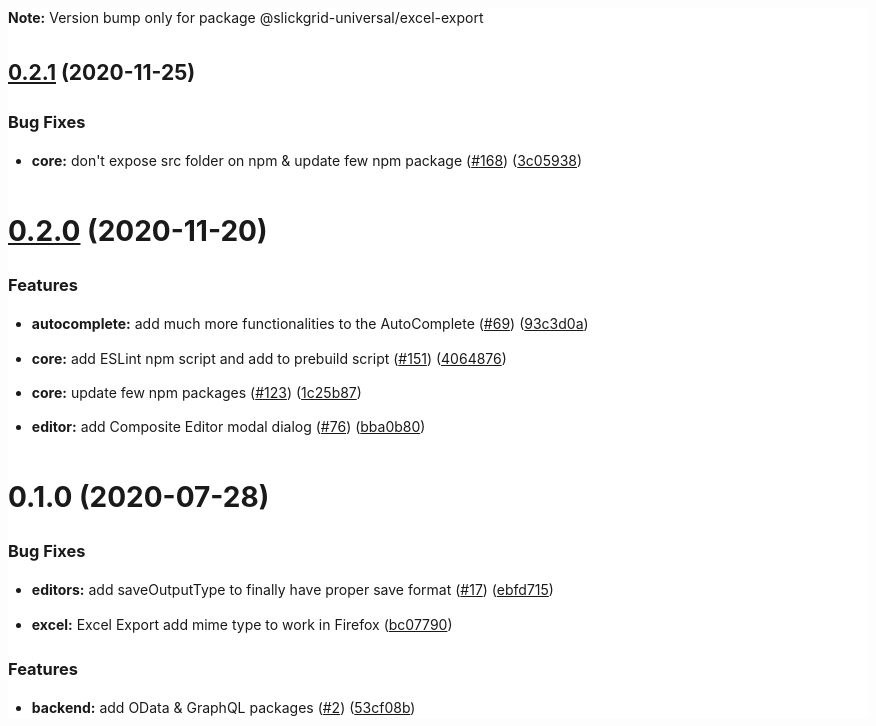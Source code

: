 **Note:** Version bump only for package @slickgrid-universal/excel-export

## [0.2.1](https://github.com/ghiscoding/slickgrid-universal/compare/@slickgrid-universal/excel-export@0.2.0...@slickgrid-universal/excel-export@0.2.1) (2020-11-25)

### Bug Fixes

* **core:** don't expose src folder on npm & update few npm package ([#168](https://github.com/ghiscoding/slickgrid-universal/issues/168)) ([3c05938](https://github.com/ghiscoding/slickgrid-universal/commit/3c059381b35bba88ea98d0206692c912c625f227))

# [0.2.0](https://github.com/ghiscoding/slickgrid-universal/compare/@slickgrid-universal/excel-export@0.1.0...@slickgrid-universal/excel-export@0.2.0) (2020-11-20)

### Features

* **autocomplete:** add much more functionalities to the AutoComplete ([#69](https://github.com/ghiscoding/slickgrid-universal/issues/69)) ([93c3d0a](https://github.com/ghiscoding/slickgrid-universal/commit/93c3d0a9b8d5a30c7a933f95a4333937c95305a3))

* **core:** add ESLint npm script and add to prebuild script ([#151](https://github.com/ghiscoding/slickgrid-universal/issues/151)) ([4064876](https://github.com/ghiscoding/slickgrid-universal/commit/40648760a33628f0ba85653f5fc99d8250b9a7a2))

* **core:** update few npm packages ([#123](https://github.com/ghiscoding/slickgrid-universal/issues/123)) ([1c25b87](https://github.com/ghiscoding/slickgrid-universal/commit/1c25b87fdd738616879298baeb52074e30e9bf14))

* **editor:** add Composite Editor modal dialog ([#76](https://github.com/ghiscoding/slickgrid-universal/issues/76)) ([bba0b80](https://github.com/ghiscoding/slickgrid-universal/commit/bba0b804301195a166f87be610ee85fe77d4a134))

# 0.1.0 (2020-07-28)

### Bug Fixes

* **editors:** add saveOutputType to finally have proper save format ([#17](https://github.com/ghiscoding/slickgrid-universal/issues/17)) ([ebfd715](https://github.com/ghiscoding/slickgrid-universal/commit/ebfd71582642abe136317dbef8cedee68d472aa7))

* **excel:** Excel Export add mime type to work in Firefox ([bc07790](https://github.com/ghiscoding/slickgrid-universal/commit/bc07790b78c8913251f55fffb537af56ed26cba7))

### Features

* **backend:** add OData & GraphQL packages ([#2](https://github.com/ghiscoding/slickgrid-universal/issues/2)) ([53cf08b](https://github.com/ghiscoding/slickgrid-universal/commit/53cf08bff2eea18e677770f70eedef1bda9aefcc))
